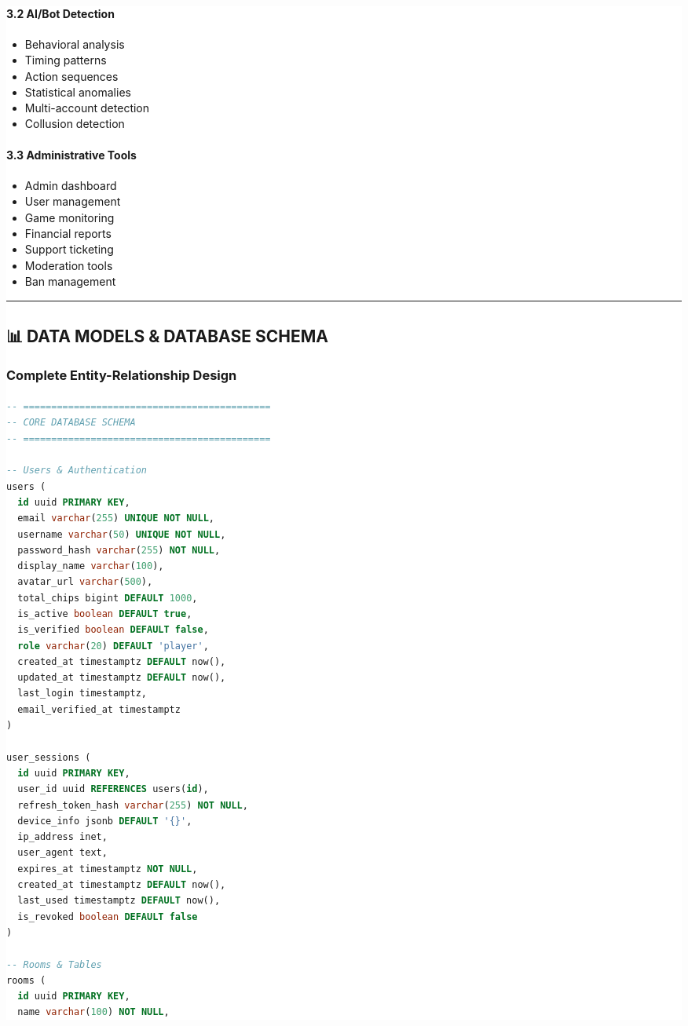 #### **3.2 AI/Bot Detection**
- Behavioral analysis
- Timing patterns
- Action sequences
- Statistical anomalies
- Multi-account detection
- Collusion detection

#### **3.3 Administrative Tools**
- Admin dashboard
- User management
- Game monitoring
- Financial reports
- Support ticketing
- Moderation tools
- Ban management

---

## 📊 DATA MODELS & DATABASE SCHEMA

### **Complete Entity-Relationship Design**

```sql
-- ============================================
-- CORE DATABASE SCHEMA
-- ============================================

-- Users & Authentication
users (
  id uuid PRIMARY KEY,
  email varchar(255) UNIQUE NOT NULL,
  username varchar(50) UNIQUE NOT NULL,
  password_hash varchar(255) NOT NULL,
  display_name varchar(100),
  avatar_url varchar(500),
  total_chips bigint DEFAULT 1000,
  is_active boolean DEFAULT true,
  is_verified boolean DEFAULT false,
  role varchar(20) DEFAULT 'player',
  created_at timestamptz DEFAULT now(),
  updated_at timestamptz DEFAULT now(),
  last_login timestamptz,
  email_verified_at timestamptz
)

user_sessions (
  id uuid PRIMARY KEY,
  user_id uuid REFERENCES users(id),
  refresh_token_hash varchar(255) NOT NULL,
  device_info jsonb DEFAULT '{}',
  ip_address inet,
  user_agent text,
  expires_at timestamptz NOT NULL,
  created_at timestamptz DEFAULT now(),
  last_used timestamptz DEFAULT now(),
  is_revoked boolean DEFAULT false
)

-- Rooms & Tables
rooms (
  id uuid PRIMARY KEY,
  name varchar(100) NOT NULL,
```